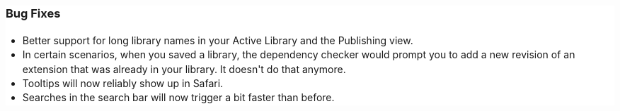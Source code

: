 ### Bug Fixes

* Better support for long library names in your Active Library and the Publishing view.
* In certain scenarios, when you saved a library, the dependency checker would prompt you to add a new revision of an extension that was already in your library. It doesn't do that anymore.
* Tooltips will now reliably show up in Safari.
* Searches in the search bar will now trigger a bit faster than before.
